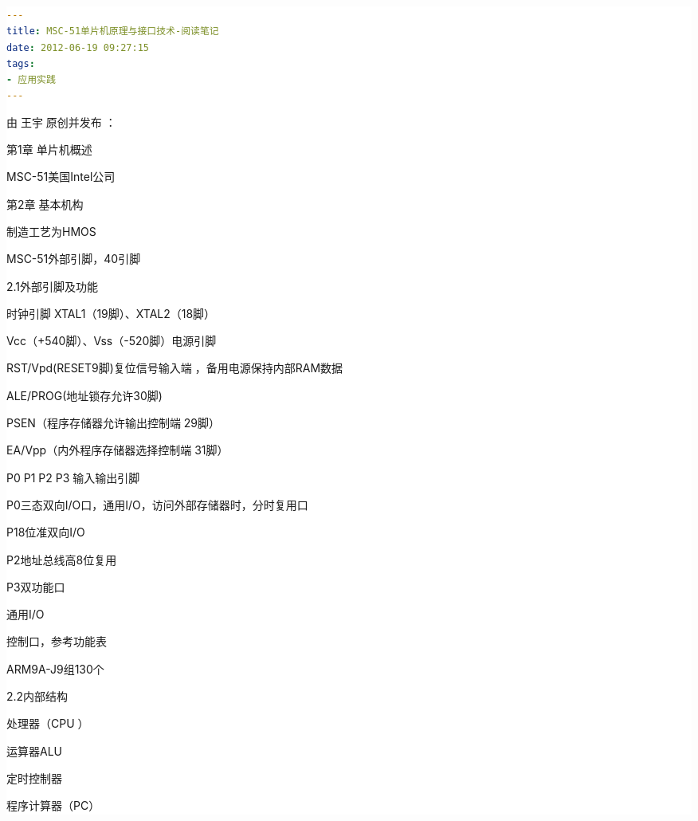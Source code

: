 ```yaml
---
title: MSC-51单片机原理与接口技术-阅读笔记
date: 2012-06-19 09:27:15
tags:
- 应用实践
---
```



 

由  王宇 原创并发布 ：



第1章 单片机概述 

MSC-51美国Intel公司

第2章 基本机构 

制造工艺为HMOS

MSC-51外部引脚，40引脚

2.1外部引脚及功能 

时钟引脚 XTAL1（19脚）、XTAL2（18脚）

Vcc（+540脚）、Vss（-520脚）电源引脚 

RST/Vpd(RESET9脚)复位信号输入端 ，备用电源保持内部RAM数据

ALE/PROG(地址锁存允许30脚)

  PSEN（程序存储器允许输出控制端 29脚）

  EA/Vpp（内外程序存储器选择控制端 31脚）

  P0 P1 P2 P3 输入输出引脚 

  P0三态双向I/O口，通用I/O，访问外部存储器时，分时复用口

  P18位准双向I/O

  P2地址总线高8位复用

  P3双功能口

  通用I/O

  控制口，参考功能表

  ARM9A-J9组130个

  2.2内部结构 

  处理器（CPU ） 

  运算器ALU

  定时控制器 

  程序计算器（PC）
